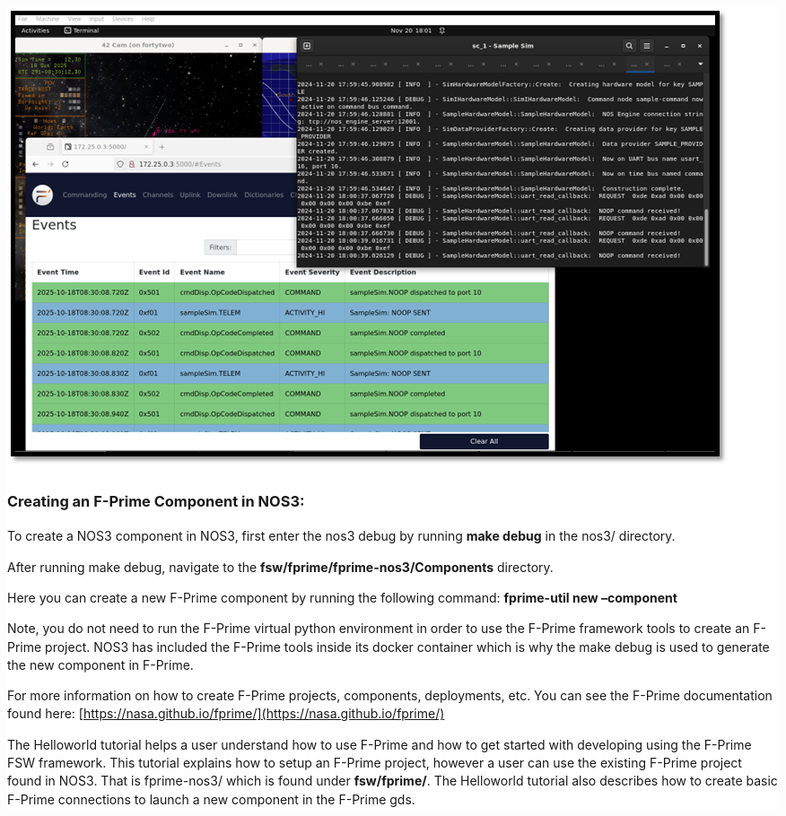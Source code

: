 ![Fprime Events](./_static/fprime_events.png)

### Creating an F-Prime Component in NOS3:

To create a NOS3 component in NOS3, first enter the nos3 debug by
running **make debug** in the nos3/ directory.

After running make debug, navigate to the
**fsw/fprime/fprime-nos3/Components** directory.

Here you can create a new F-Prime component by running the following
command: **fprime-util new –component**

Note, you do not need to run the F-Prime virtual python environment in
order to use the F-Prime framework tools to create an F-Prime project.
NOS3 has included the F-Prime tools inside its docker container which is
why the make debug is used to generate the new component in F-Prime.

For more information on how to create F-Prime projects, components,
deployments, etc. You can see the F-Prime documentation found here:
[https://nasa.github.io/fprime/](https://nasa.github.io/fprime/)

The Helloworld tutorial helps a user understand how to use F-Prime and
how to get started with developing using the F-Prime FSW framework. This
tutorial explains how to setup an F-Prime project, however a user can
use the existing F-Prime project found in NOS3. That is fprime-nos3/
which is found under **fsw/fprime/**. The Helloworld tutorial also
describes how to create basic F-Prime connections to launch a new
component in the F-Prime gds.
